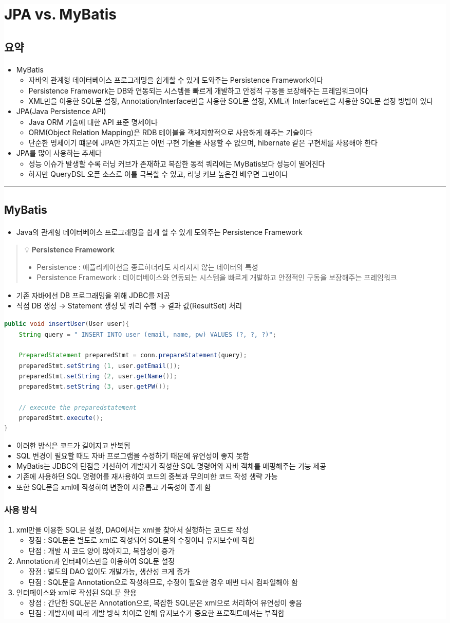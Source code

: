 # JPA vs. MyBatis

## 요약

- MyBatis
    - 자바의 관계형 데이터베이스 프로그래밍을 쉽게할 수 있게 도와주는 Persistence Framework이다
    - Persistence Framework는 DB와 연동되는 시스템을 빠르게 개발하고 안정적 구동을 보장해주는 프레임워크이다
    - XML만을 이용한 SQL문 설정, Annotation/Interface만을 사용한 SQL문 설정, XML과 Interface만을 사용한 SQL문 설정 방법이 있다
- JPA(Java Persistence API)
    - Java ORM 기술에 대한 API 표준 명세이다
    - ORM(Object Relation Mapping)은 RDB 테이블을 객체지향적으로 사용하게 해주는 기술이다
    - 단순한 명세이기 떄문에 JPA만 가지고는 어떤 구현 기술을 사용할 수 없으며, hibernate 같은 구현체를 사용해야 한다
- JPA를 많이 사용하는 추세다
    - 성능 이슈가 발생할 수록 러닝 커브가 존재하고 복잡한 동적 쿼리에는 MyBatis보다 성능이 떨어진다
    - 하지만 QueryDSL 오픈 소스로 이를 극복할 수 있고, 러닝 커브 높은건 배우면 그만이다

---

## MyBatis
- Java의 관계형 데이터베이스 프로그래밍을 쉽게 할 수 있게 도와주는 Persistence Framework

> 💡 **Persistence Framework**<br>
> - Persistence : 애플리케이션을 종료하더라도 사라지지 않는 데이터의 특성
> - Persistence Framework : 데이터베이스와 연동되는 시스템을 빠르게 개발하고 안정적인 구동을 보장해주는 프레임워크

- 기존 자바에선 DB 프로그래밍을 위해 JDBC를 제공
- 직접 DB 생성 → Statement 생성 및 쿼리 수행 → 결과 값(ResultSet) 처리

```java
public void insertUser(User user){
    String query = " INSERT INTO user (email, name, pw) VALUES (?, ?, ?)";

    PreparedStatement preparedStmt = conn.prepareStatement(query);
    preparedStmt.setString (1, user.getEmail());
    preparedStmt.setString (2, user.getName());
    preparedStmt.setString (3, user.getPW());

    // execute the preparedstatement
    preparedStmt.execute();
}
```

- 이러한 방식은 코드가 길어지고 반복됨
- SQL 변경이 필요할 때도 자바 프로그램을 수정하기 때문에 유연성이 좋지 못함
- MyBatis는 JDBC의 단점을 개선하여 개발자가 작성한 SQL 명령어와 자바 객체를 매핑해주는 기능 제공
- 기존에 사용하던 SQL 명령어를 재사용하여 코드의 중복과 무의미한 코드 작성 생략 가능
- 또한 SQL문을 xml에 작성하여 변환이 자유롭고 가독성이 좋게 함

### 사용 방식

1. xml만을 이용한 SQL문 설정, DAO에서는  xml을 찾아서 실행하는 코드로 작성
   - 장점 : SQL문은 별도로 xml로 작성되어 SQL문의 수정이나 유지보수에 적합
   - 단점 : 개발 시 코드 양이 많아지고, 복잡성이 증가
2. Annotation과 인터페이스만을 이용하여 SQL문 설정
   - 장점 : 별도의 DAO 없이도 개발가능, 생산성 크게 증가
   - 단점 : SQL문을 Annotation으로 작성하므로, 수정이 필요한 경우 매번 다시 컴파일해야 함
3. 인터페이스와 xml로 작성된 SQL문 활용
   - 장점 : 간단한 SQL문은 Annotation으로, 복잡한 SQL문은 xml으로 처리하여 유연성이 좋음
   - 단점 : 개발자에 따라 개발 방식 차이로 인해 유지보수가 중요한 프로젝트에서는 부적합
